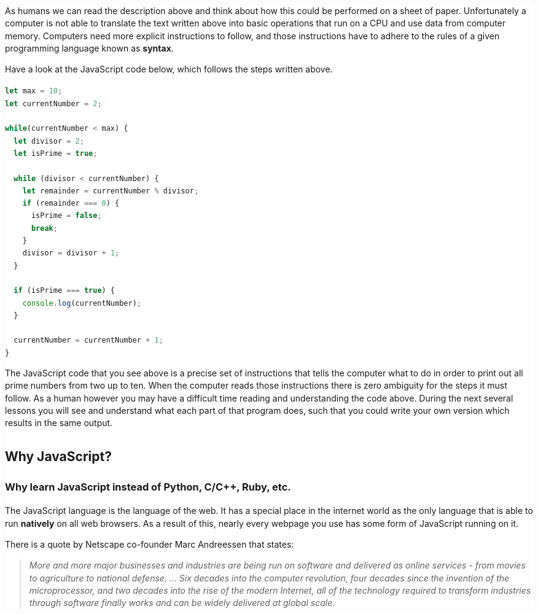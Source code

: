 As humans we can read the description above and think about how this could be performed on a sheet of paper. Unfortunately a computer is not able to translate the text written above into basic operations that run on a CPU and use data from computer memory. Computers need more explicit instructions to follow, and those instructions have to adhere to the rules of a given programming language known as **syntax**.

Have a look at the JavaScript code below, which follows the steps written above.

```js
let max = 10;
let currentNumber = 2;

while(currentNumber < max) {
  let divisor = 2;
  let isPrime = true;

  while (divisor < currentNumber) {
    let remainder = currentNumber % divisor;
    if (remainder === 0) {
      isPrime = false;
      break;
    }
    divisor = divisor + 1;
  }

  if (isPrime === true) {
    console.log(currentNumber);
  }

  currentNumber = currentNumber + 1;
}
```

The JavaScript code that you see above is a precise set of instructions that tells the computer what to do in order to print out all prime numbers from two up to ten. When the computer reads those instructions there is zero ambiguity for the steps it must follow. As a human however you may have a difficult time reading and understanding the code above. During the next several lessons you will see and understand what each part of that program does, such that you could write your own version which results in the same output.

## Why JavaScript?

### Why learn JavaScript instead of Python, C/C++, Ruby, etc.

The JavaScript language is the language of the web. It has a special place in the internet world as the only language that is able to run **natively** on all web browsers. As a result of this, nearly every webpage you use has some form of JavaScript running on it.

There is a quote by Netscape co-founder Marc Andreessen that states:

> *More and more major businesses and industries are being run on software and delivered as online services - from movies to agriculture to national defense.
> ...
> Six decades into the computer revolution, four decades since the invention of the microprocessor, and two decades into the rise of the modern Internet, all of the technology required to transform industries through software finally works and can be widely delivered at global scale.*
